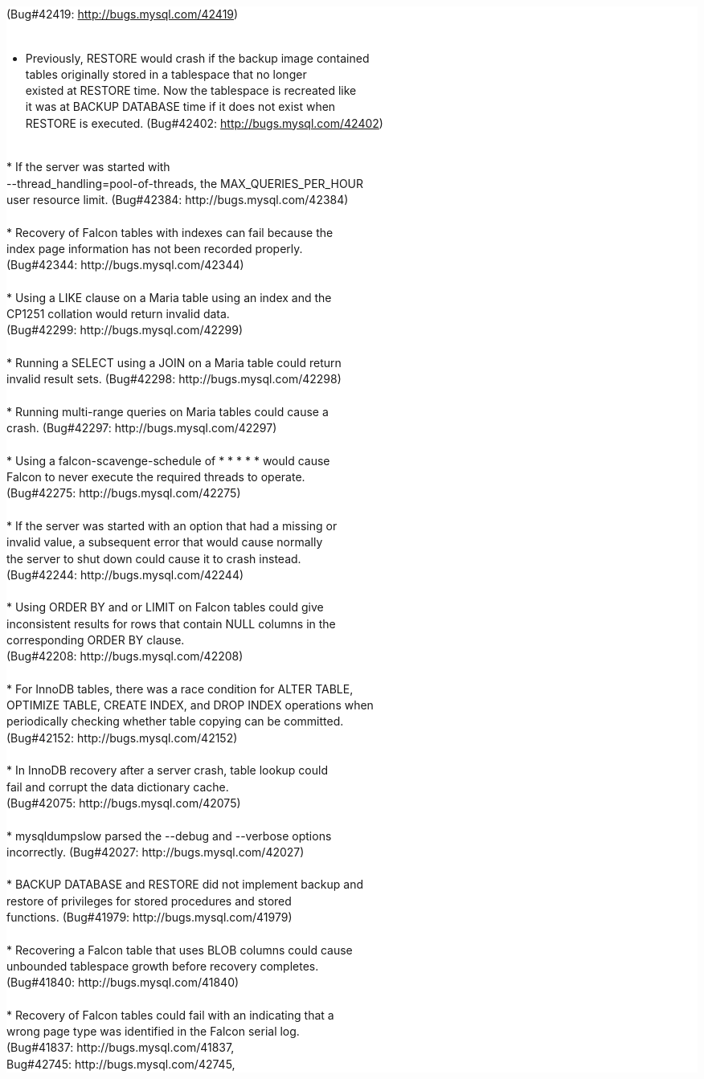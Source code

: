   (Bug#42419: http://bugs.mysql.com/42419)<br>
<br>
* Previously, RESTORE would crash if the backup image contained<br>
  tables originally stored in a tablespace that no longer<br>
  existed at RESTORE time. Now the tablespace is recreated like<br>
  it was at BACKUP DATABASE time if it does not exist when<br>
  RESTORE is executed. (Bug#42402: http://bugs.mysql.com/42402)<br>
<br>
* If the server was started with<br>
  --thread_handling=pool-of-threads, the MAX_QUERIES_PER_HOUR<br>
  user resource limit. (Bug#42384: http://bugs.mysql.com/42384)<br>
<br>
* Recovery of Falcon tables with indexes can fail because the<br>
  index page information has not been recorded properly.<br>
  (Bug#42344: http://bugs.mysql.com/42344)<br>
<br>
* Using a LIKE clause on a Maria table using an index and the<br>
  CP1251 collation would return invalid data.<br>
  (Bug#42299: http://bugs.mysql.com/42299)<br>
<br>
* Running a SELECT using a JOIN on a Maria table could return<br>
  invalid result sets. (Bug#42298: http://bugs.mysql.com/42298)<br>
<br>
* Running multi-range queries on Maria tables could cause a<br>
  crash. (Bug#42297: http://bugs.mysql.com/42297)<br>
<br>
* Using a falcon-scavenge-schedule of * * * * * would cause<br>
  Falcon to never execute the required threads to operate.<br>
  (Bug#42275: http://bugs.mysql.com/42275)<br>
<br>
* If the server was started with an option that had a missing or<br>
  invalid value, a subsequent error that would cause normally<br>
  the server to shut down could cause it to crash instead.<br>
  (Bug#42244: http://bugs.mysql.com/42244)<br>
<br>
* Using ORDER BY and or LIMIT on Falcon tables could give<br>
  inconsistent results for rows that contain NULL columns in the<br>
  corresponding ORDER BY clause.<br>
  (Bug#42208: http://bugs.mysql.com/42208)<br>
<br>
* For InnoDB tables, there was a race condition for ALTER TABLE,<br>
  OPTIMIZE TABLE, CREATE INDEX, and DROP INDEX operations when<br>
  periodically checking whether table copying can be committed.<br>
  (Bug#42152: http://bugs.mysql.com/42152)<br>
<br>
* In InnoDB recovery after a server crash, table lookup could<br>
  fail and corrupt the data dictionary cache.<br>
  (Bug#42075: http://bugs.mysql.com/42075)<br>
<br>
* mysqldumpslow parsed the --debug and --verbose options<br>
  incorrectly. (Bug#42027: http://bugs.mysql.com/42027)<br>
<br>
* BACKUP DATABASE and RESTORE did not implement backup and<br>
  restore of privileges for stored procedures and stored<br>
  functions. (Bug#41979: http://bugs.mysql.com/41979)<br>
<br>
* Recovering a Falcon table that uses BLOB columns could cause<br>
  unbounded tablespace growth before recovery completes.<br>
  (Bug#41840: http://bugs.mysql.com/41840)<br>
<br>
* Recovery of Falcon tables could fail with an indicating that a<br>
  wrong page type was identified in the Falcon serial log.<br>
  (Bug#41837: http://bugs.mysql.com/41837,<br>
  Bug#42745: http://bugs.mysql.com/42745,<br>